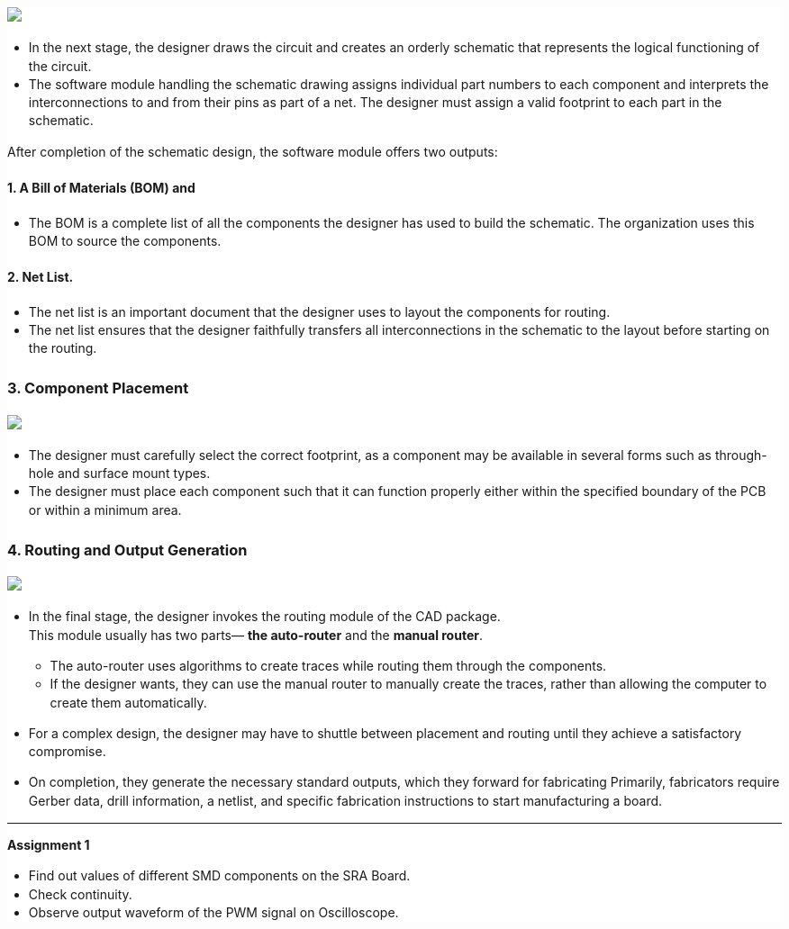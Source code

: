 <p>
    <img width="500" src="https://makerobot.files.wordpress.com/2013/01/sss3.png?w=584">
<p/>

- In the next stage, the designer draws the circuit and creates an orderly schematic that represents the logical functioning of the circuit. 
- The software module handling the schematic drawing assigns individual part numbers to each component and interprets the interconnections to and from their pins as part of a net. The designer must assign a valid footprint to each part in the schematic.

After completion of the schematic design, the software module offers two outputs:
#### 1. A Bill of Materials (BOM) and 

- The BOM is a complete list of all the components the designer has used to build the schematic. The organization uses this BOM to source the components.

#### 2. Net List.
  
- The net list is an important document that the designer uses to layout the components for routing. 
- The net list ensures that the designer faithfully transfers all interconnections in the schematic to the layout before starting on the routing.

### 3. Component Placement

<p>
    <img width="500" src="https://s18798.pcdn.co/samanthazhang/wp-content/uploads/sites/17496/2020/05/%E6%88%AA%E5%B1%8F2020-04-23%E4%B8%8B%E5%8D%8811.17.52.png">
<p/>


- The designer must carefully select the correct footprint, as a component may be available in several forms such as through-hole and surface mount types.
- The designer must place each component such that it can function properly either within the specified boundary of the PCB or within a minimum area.

### 4. Routing and Output Generation

<p>
    <img width="500" src="https://cdn-blog.adafruit.com/uploads/2016/11/F8B5NG4IVA54AHJ.LARGE_.jpg">
<p/>


- In the final stage, the designer invokes the routing module of the CAD package. <br/>This module usually has two parts— **the auto-router** and the **manual router**. 
    - The auto-router uses algorithms to create traces while routing them through the components. 
    - If the designer wants, they can use the manual router to manually create the traces, rather than allowing the computer to create them automatically.

- For a complex design, the designer may have to shuttle between placement and routing until they achieve a satisfactory compromise.
-  On completion, they generate the necessary standard outputs, which they forward for fabricating Primarily, fabricators require Gerber data, drill information, a netlist, and specific fabrication instructions to start manufacturing a board.

--- 

**Assignment 1**

- Find out values of different SMD components on the SRA Board. 
- Check continuity. 
- Observe output waveform of the PWM signal on Oscilloscope.
